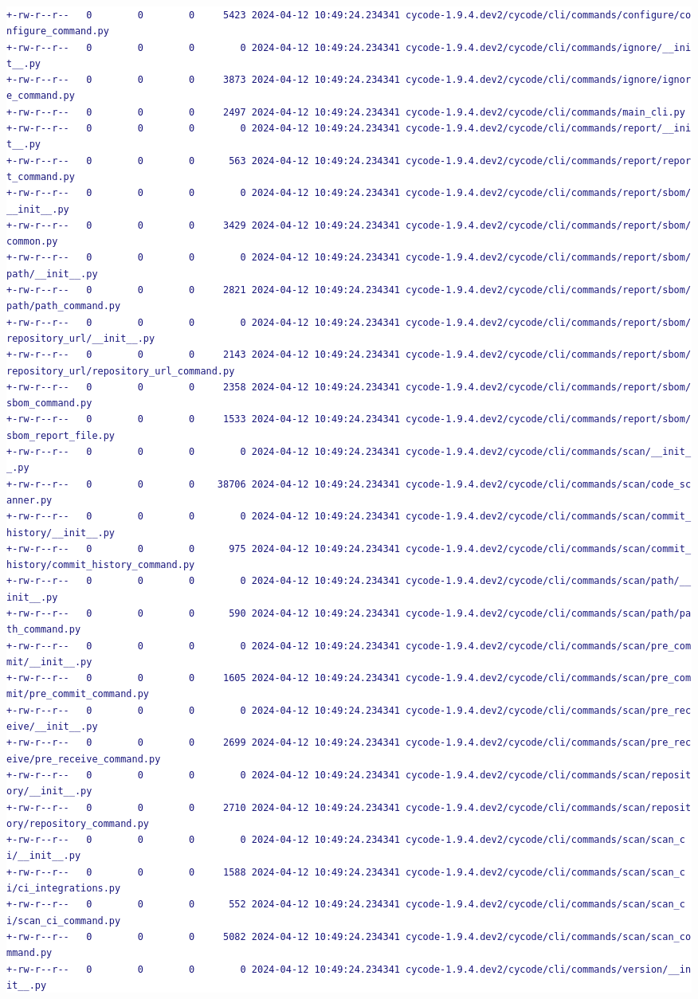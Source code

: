 ```diff
+-rw-r--r--   0        0        0     5423 2024-04-12 10:49:24.234341 cycode-1.9.4.dev2/cycode/cli/commands/configure/configure_command.py
+-rw-r--r--   0        0        0        0 2024-04-12 10:49:24.234341 cycode-1.9.4.dev2/cycode/cli/commands/ignore/__init__.py
+-rw-r--r--   0        0        0     3873 2024-04-12 10:49:24.234341 cycode-1.9.4.dev2/cycode/cli/commands/ignore/ignore_command.py
+-rw-r--r--   0        0        0     2497 2024-04-12 10:49:24.234341 cycode-1.9.4.dev2/cycode/cli/commands/main_cli.py
+-rw-r--r--   0        0        0        0 2024-04-12 10:49:24.234341 cycode-1.9.4.dev2/cycode/cli/commands/report/__init__.py
+-rw-r--r--   0        0        0      563 2024-04-12 10:49:24.234341 cycode-1.9.4.dev2/cycode/cli/commands/report/report_command.py
+-rw-r--r--   0        0        0        0 2024-04-12 10:49:24.234341 cycode-1.9.4.dev2/cycode/cli/commands/report/sbom/__init__.py
+-rw-r--r--   0        0        0     3429 2024-04-12 10:49:24.234341 cycode-1.9.4.dev2/cycode/cli/commands/report/sbom/common.py
+-rw-r--r--   0        0        0        0 2024-04-12 10:49:24.234341 cycode-1.9.4.dev2/cycode/cli/commands/report/sbom/path/__init__.py
+-rw-r--r--   0        0        0     2821 2024-04-12 10:49:24.234341 cycode-1.9.4.dev2/cycode/cli/commands/report/sbom/path/path_command.py
+-rw-r--r--   0        0        0        0 2024-04-12 10:49:24.234341 cycode-1.9.4.dev2/cycode/cli/commands/report/sbom/repository_url/__init__.py
+-rw-r--r--   0        0        0     2143 2024-04-12 10:49:24.234341 cycode-1.9.4.dev2/cycode/cli/commands/report/sbom/repository_url/repository_url_command.py
+-rw-r--r--   0        0        0     2358 2024-04-12 10:49:24.234341 cycode-1.9.4.dev2/cycode/cli/commands/report/sbom/sbom_command.py
+-rw-r--r--   0        0        0     1533 2024-04-12 10:49:24.234341 cycode-1.9.4.dev2/cycode/cli/commands/report/sbom/sbom_report_file.py
+-rw-r--r--   0        0        0        0 2024-04-12 10:49:24.234341 cycode-1.9.4.dev2/cycode/cli/commands/scan/__init__.py
+-rw-r--r--   0        0        0    38706 2024-04-12 10:49:24.234341 cycode-1.9.4.dev2/cycode/cli/commands/scan/code_scanner.py
+-rw-r--r--   0        0        0        0 2024-04-12 10:49:24.234341 cycode-1.9.4.dev2/cycode/cli/commands/scan/commit_history/__init__.py
+-rw-r--r--   0        0        0      975 2024-04-12 10:49:24.234341 cycode-1.9.4.dev2/cycode/cli/commands/scan/commit_history/commit_history_command.py
+-rw-r--r--   0        0        0        0 2024-04-12 10:49:24.234341 cycode-1.9.4.dev2/cycode/cli/commands/scan/path/__init__.py
+-rw-r--r--   0        0        0      590 2024-04-12 10:49:24.234341 cycode-1.9.4.dev2/cycode/cli/commands/scan/path/path_command.py
+-rw-r--r--   0        0        0        0 2024-04-12 10:49:24.234341 cycode-1.9.4.dev2/cycode/cli/commands/scan/pre_commit/__init__.py
+-rw-r--r--   0        0        0     1605 2024-04-12 10:49:24.234341 cycode-1.9.4.dev2/cycode/cli/commands/scan/pre_commit/pre_commit_command.py
+-rw-r--r--   0        0        0        0 2024-04-12 10:49:24.234341 cycode-1.9.4.dev2/cycode/cli/commands/scan/pre_receive/__init__.py
+-rw-r--r--   0        0        0     2699 2024-04-12 10:49:24.234341 cycode-1.9.4.dev2/cycode/cli/commands/scan/pre_receive/pre_receive_command.py
+-rw-r--r--   0        0        0        0 2024-04-12 10:49:24.234341 cycode-1.9.4.dev2/cycode/cli/commands/scan/repository/__init__.py
+-rw-r--r--   0        0        0     2710 2024-04-12 10:49:24.234341 cycode-1.9.4.dev2/cycode/cli/commands/scan/repository/repository_command.py
+-rw-r--r--   0        0        0        0 2024-04-12 10:49:24.234341 cycode-1.9.4.dev2/cycode/cli/commands/scan/scan_ci/__init__.py
+-rw-r--r--   0        0        0     1588 2024-04-12 10:49:24.234341 cycode-1.9.4.dev2/cycode/cli/commands/scan/scan_ci/ci_integrations.py
+-rw-r--r--   0        0        0      552 2024-04-12 10:49:24.234341 cycode-1.9.4.dev2/cycode/cli/commands/scan/scan_ci/scan_ci_command.py
+-rw-r--r--   0        0        0     5082 2024-04-12 10:49:24.234341 cycode-1.9.4.dev2/cycode/cli/commands/scan/scan_command.py
+-rw-r--r--   0        0        0        0 2024-04-12 10:49:24.234341 cycode-1.9.4.dev2/cycode/cli/commands/version/__init__.py
```